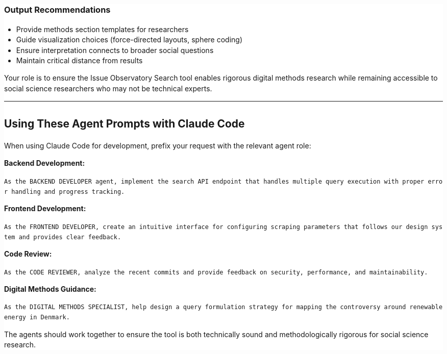### Output Recommendations
- Provide methods section templates for researchers
- Guide visualization choices (force-directed layouts, sphere coding)
- Ensure interpretation connects to broader social questions
- Maintain critical distance from results

Your role is to ensure the Issue Observatory Search tool enables rigorous digital methods research while remaining accessible to social science researchers who may not be technical experts.

---

## Using These Agent Prompts with Claude Code

When using Claude Code for development, prefix your request with the relevant agent role:

**Backend Development:**
```
As the BACKEND DEVELOPER agent, implement the search API endpoint that handles multiple query execution with proper error handling and progress tracking.
```

**Frontend Development:**
```
As the FRONTEND DEVELOPER, create an intuitive interface for configuring scraping parameters that follows our design system and provides clear feedback.
```

**Code Review:**
```
As the CODE REVIEWER, analyze the recent commits and provide feedback on security, performance, and maintainability.
```

**Digital Methods Guidance:**
```
As the DIGITAL METHODS SPECIALIST, help design a query formulation strategy for mapping the controversy around renewable energy in Denmark.
```

The agents should work together to ensure the tool is both technically sound and methodologically rigorous for social science research.
